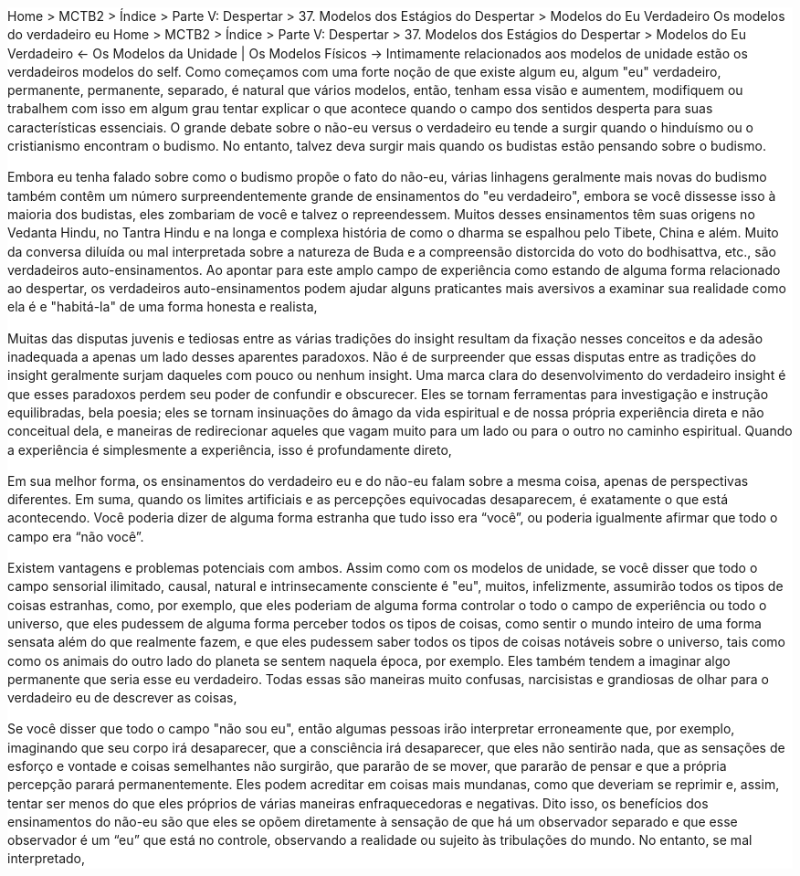 
Home > MCTB2 > Índice > Parte V: Despertar > 37. Modelos dos Estágios do Despertar > Modelos do Eu Verdadeiro
Os modelos do verdadeiro eu
Home > MCTB2 > Índice > Parte V: Despertar > 37. Modelos dos Estágios do Despertar > Modelos do Eu Verdadeiro
← Os Modelos da Unidade  |  Os Modelos Físicos →
Intimamente relacionados aos modelos de unidade estão os verdadeiros modelos do self. Como começamos com uma forte noção de que existe algum eu, algum "eu" verdadeiro, permanente, permanente, separado, é natural que vários modelos, então, tenham essa visão e aumentem, modifiquem ou trabalhem com isso em algum grau tentar explicar o que acontece quando o campo dos sentidos desperta para suas características essenciais. O grande debate sobre o não-eu versus o verdadeiro eu tende a surgir quando o hinduísmo ou o cristianismo encontram o budismo. No entanto, talvez deva surgir mais quando os budistas estão pensando sobre o budismo.

Embora eu tenha falado sobre como o budismo propõe o fato do não-eu, várias linhagens geralmente mais novas do budismo também contêm um número surpreendentemente grande de ensinamentos do "eu verdadeiro", embora se você dissesse isso à maioria dos budistas, eles zombariam de você e talvez o repreendessem. Muitos desses ensinamentos têm suas origens no Vedanta Hindu, no Tantra Hindu e na longa e complexa história de como o dharma se espalhou pelo Tibete, China e além. Muito da conversa diluída ou mal interpretada sobre a natureza de Buda e a compreensão distorcida do voto do bodhisattva, etc., são verdadeiros auto-ensinamentos. Ao apontar para este amplo campo de experiência como estando de alguma forma relacionado ao despertar, os verdadeiros auto-ensinamentos podem ajudar alguns praticantes mais aversivos a examinar sua realidade como ela é e "habitá-la" de uma forma honesta e realista,

Muitas das disputas juvenis e tediosas entre as várias tradições do insight resultam da fixação nesses conceitos e da adesão inadequada a apenas um lado desses aparentes paradoxos. Não é de surpreender que essas disputas entre as tradições do insight geralmente surjam daqueles com pouco ou nenhum insight. Uma marca clara do desenvolvimento do verdadeiro insight é que esses paradoxos perdem seu poder de confundir e obscurecer. Eles se tornam ferramentas para investigação e instrução equilibradas, bela poesia; eles se tornam insinuações do âmago da vida espiritual e de nossa própria experiência direta e não conceitual dela, e maneiras de redirecionar aqueles que vagam muito para um lado ou para o outro no caminho espiritual. Quando a experiência é simplesmente a experiência, isso é profundamente direto,

Em sua melhor forma, os ensinamentos do verdadeiro eu e do não-eu falam sobre a mesma coisa, apenas de perspectivas diferentes. Em suma, quando os limites artificiais e as percepções equivocadas desaparecem, é exatamente o que está acontecendo. Você poderia dizer de alguma forma estranha que tudo isso era “você”, ou poderia igualmente afirmar que todo o campo era “não você”.

Existem vantagens e problemas potenciais com ambos. Assim como com os modelos de unidade, se você disser que todo o campo sensorial ilimitado, causal, natural e intrinsecamente consciente é "eu", muitos, infelizmente, assumirão todos os tipos de coisas estranhas, como, por exemplo, que eles poderiam de alguma forma controlar o todo o campo de experiência ou todo o universo, que eles pudessem de alguma forma perceber todos os tipos de coisas, como sentir o mundo inteiro de uma forma sensata além do que realmente fazem, e que eles pudessem saber todos os tipos de coisas notáveis ​​sobre o universo, tais como como os animais do outro lado do planeta se sentem naquela época, por exemplo. Eles também tendem a imaginar algo permanente que seria esse eu verdadeiro. Todas essas são maneiras muito confusas, narcisistas e grandiosas de olhar para o verdadeiro eu de descrever as coisas,

Se você disser que todo o campo "não sou eu", então algumas pessoas irão interpretar erroneamente que, por exemplo, imaginando que seu corpo irá desaparecer, que a consciência irá desaparecer, que eles não sentirão nada, que as sensações de esforço e vontade e coisas semelhantes não surgirão, que pararão de se mover, que pararão de pensar e que a própria percepção parará permanentemente. Eles podem acreditar em coisas mais mundanas, como que deveriam se reprimir e, assim, tentar ser menos do que eles próprios de várias maneiras enfraquecedoras e negativas. Dito isso, os benefícios dos ensinamentos do não-eu são que eles se opõem diretamente à sensação de que há um observador separado e que esse observador é um “eu” que está no controle, observando a realidade ou sujeito às tribulações do mundo. No entanto, se mal interpretado,

